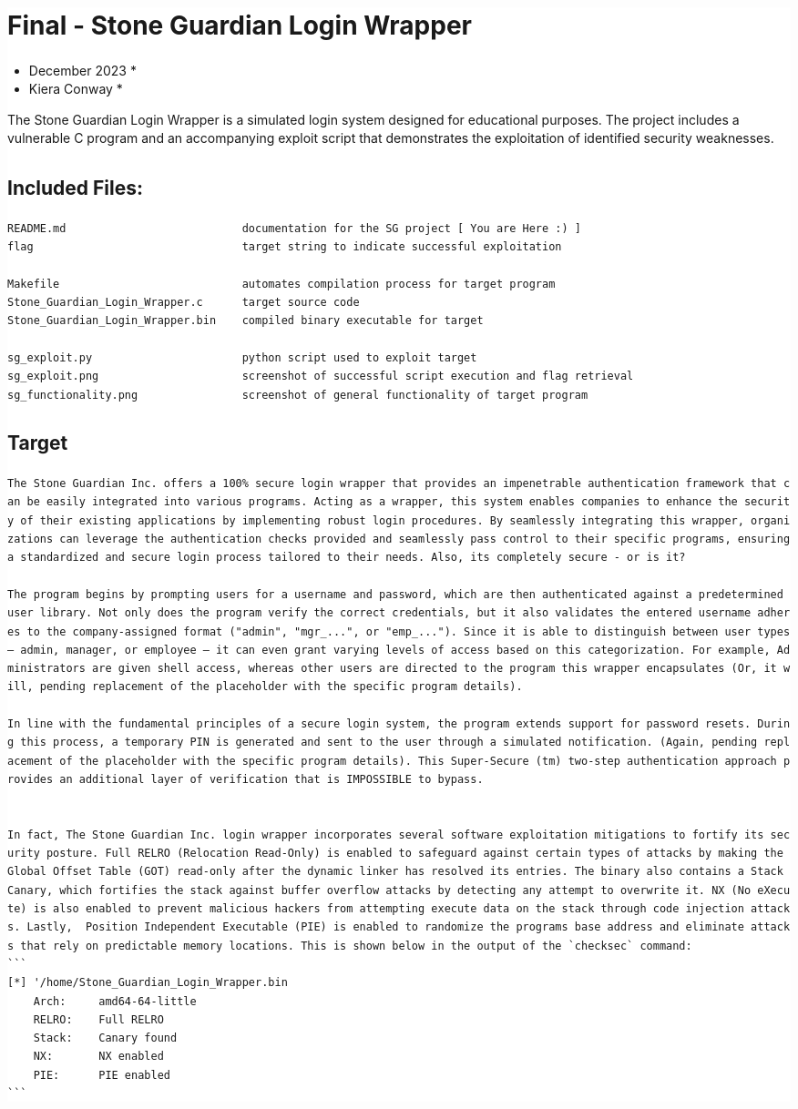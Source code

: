 # Final - Stone Guardian Login Wrapper
* December 2023 *
* Kiera Conway *

The Stone Guardian Login Wrapper is a simulated login system designed for educational purposes. The project includes a vulnerable C program and an accompanying exploit script that demonstrates the exploitation of identified security weaknesses.

## Included Files:
	README.md							documentation for the SG project [ You are Here :) ]
	flag								target string to indicate successful exploitation
	
	Makefile							automates compilation process for target program
	Stone_Guardian_Login_Wrapper.c		target source code
	Stone_Guardian_Login_Wrapper.bin	compiled binary executable for target

	sg_exploit.py						python script used to exploit target
	sg_exploit.png						screenshot of successful script execution and flag retrieval
	sg_functionality.png				screenshot of general functionality of target program


## Target
	
	The Stone Guardian Inc. offers a 100% secure login wrapper that provides an impenetrable authentication framework that can be easily integrated into various programs. Acting as a wrapper, this system enables companies to enhance the security of their existing applications by implementing robust login procedures. By seamlessly integrating this wrapper, organizations can leverage the authentication checks provided and seamlessly pass control to their specific programs, ensuring a standardized and secure login process tailored to their needs. Also, its completely secure - or is it?
	
	The program begins by prompting users for a username and password, which are then authenticated against a predetermined user library. Not only does the program verify the correct credentials, but it also validates the entered username adheres to the company-assigned format ("admin", "mgr_...", or "emp_..."). Since it is able to distinguish between user types — admin, manager, or employee — it can even grant varying levels of access based on this categorization. For example, Administrators are given shell access, whereas other users are directed to the program this wrapper encapsulates	(Or, it will, pending replacement of the placeholder with the specific program details).

	In line with the fundamental principles of a secure login system, the program extends support for password resets. During this process, a temporary PIN is generated and sent to the user through a simulated notification. (Again, pending replacement of the placeholder with the specific program details). This Super-Secure (tm) two-step authentication approach provides an additional layer of verification that is IMPOSSIBLE to bypass.
	
	
	In fact, The Stone Guardian Inc. login wrapper incorporates several software exploitation mitigations to fortify its security posture. Full RELRO (Relocation Read-Only) is enabled to safeguard against certain types of attacks by making the Global Offset Table (GOT) read-only after the dynamic linker has resolved its entries. The binary also contains a Stack Canary, which fortifies the stack against buffer overflow attacks by detecting any attempt to overwrite it. NX (No eXecute) is also enabled to prevent malicious hackers from attempting execute data on the stack through code injection attacks. Lastly,  Position Independent Executable (PIE) is enabled to randomize the programs base address and eliminate attacks that rely on predictable memory locations. This is shown below in the output of the `checksec` command:
	```
	[*] '/home/Stone_Guardian_Login_Wrapper.bin
	    Arch:     amd64-64-little
		RELRO:    Full RELRO
		Stack:    Canary found
		NX:       NX enabled
		PIE:      PIE enabled
	```
	